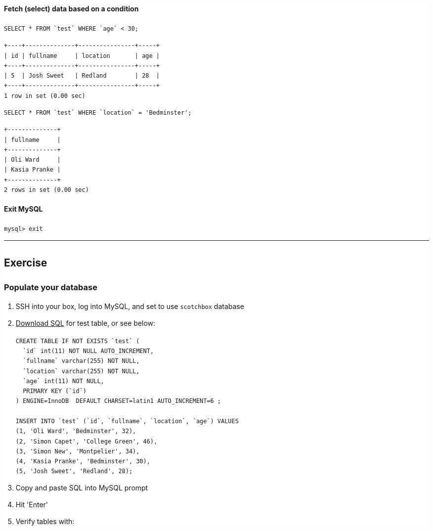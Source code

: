 #### Fetch (select) data based on a condition

``SELECT * FROM `test` WHERE `age` < 30;``

    +----+--------------+----------------+-----+
    | id | fullname     | location       | age |
    +----+--------------+----------------+-----+
    | 5  | Josh Sweet   | Redland        | 28  |
    +----+--------------+----------------+-----+
    1 row in set (0.00 sec)

``SELECT * FROM `test` WHERE `location` = 'Bedminster';``

    +--------------+
    | fullname     |
    +--------------+
    | Oli Ward     |
    | Kasia Pranke |
    +--------------+
    2 rows in set (0.00 sec)

#### Exit MySQL

    mysql> exit

* * *

## Exercise

### Populate your database

1.  SSH into your box, log into MySQL, and set to use `scotchbox` database
2.  [Download SQL](http://resources.developme.training/wp-content/uploads/2016/06/test-sql.txt) for test table, or see below:

        CREATE TABLE IF NOT EXISTS `test` (
          `id` int(11) NOT NULL AUTO_INCREMENT,
          `fullname` varchar(255) NOT NULL,
          `location` varchar(255) NOT NULL,
          `age` int(11) NOT NULL,
          PRIMARY KEY (`id`)
        ) ENGINE=InnoDB  DEFAULT CHARSET=latin1 AUTO_INCREMENT=6 ;

        INSERT INTO `test` (`id`, `fullname`, `location`, `age`) VALUES
        (1, 'Oli Ward', 'Bedminster', 32),
        (2, 'Simon Capet', 'College Green', 46),
        (3, 'Simon New', 'Montpelier', 34),
        (4, 'Kasia Pranke', 'Bedminster', 30),
        (5, 'Josh Sweet', 'Redland', 28);

3.  Copy and paste SQL into MySQL prompt
4.  Hit 'Enter'
5.  Verify tables with:
